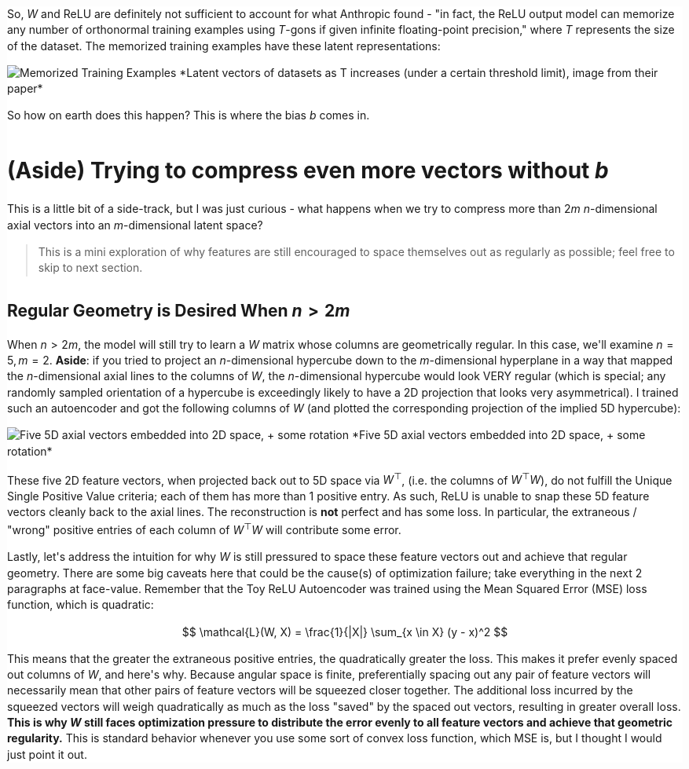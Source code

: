 So, $W$ and $\text{ReLU}$ are definitely not sufficient to account for what Anthropic found - "in fact, the ReLU output model can memorize any number of orthonormal training examples using $T$-gons if given infinite floating-point precision," where $T$ represents the size of the dataset. The memorized training examples have these latent representations:

<img src = "../../images/opt_failure/anthropic_infinite_vectors.png" alt="Memorized Training Examples" width="100%">
*Latent vectors of datasets as T increases (under a certain threshold limit), image from their paper*

So how on earth does this happen? This is where the bias $b$ comes in. 

# (Aside) Trying to compress even more vectors without $b$
This is a little bit of a side-track, but I was just curious - what happens when we try to compress more than $2m$ $n$-dimensional axial vectors into an $m$-dimensional latent space?

> This is a mini exploration of why features are still encouraged to space themselves out as regularly as possible; feel free to skip to next section.

## Regular Geometry is Desired When $n > 2m$

When $n > 2m$, the model will still try to learn a $W$ matrix whose columns are geometrically regular. In this case, we'll examine $n = 5, m = 2$. **Aside**: if you tried to project an $n$-dimensional hypercube down to the $m$-dimensional hyperplane in a way that mapped the $n$-dimensional axial lines to the columns of $W$, the $n$-dimensional hypercube would look VERY regular (which is special; any randomly sampled orientation of a hypercube is exceedingly likely to have a 2D projection that looks very asymmetrical). I trained such an autoencoder and got the following columns of $W$ (and plotted the corresponding projection of the implied 5D hypercube):

<img src = "../../images/opt_failure/splat_5d_perfect.png" alt="Five 5D axial vectors embedded into 2D space, + some rotation" width="400px">
*Five 5D axial vectors embedded into 2D space, + some rotation*

These five 2D feature vectors, when projected back out to 5D space via $W^\top$, (i.e. the columns of $W^\top W$), do not fulfill the Unique Single Positive Value criteria; each of them has more than 1 positive entry. As such, $\text{ReLU}$ is unable to snap these 5D feature vectors cleanly back to the axial lines. The reconstruction is **not** perfect and has some loss. In particular, the extraneous / "wrong" positive entries of each column of $W^\top W$ will contribute some error.

Lastly, let's address the intuition for why $W$ is still pressured to space these feature vectors out and achieve that regular geometry. There are some big caveats here that could be the cause(s) of optimization failure; take everything in the next 2 paragraphs at face-value. Remember that the Toy ReLU Autoencoder was trained using the Mean Squared Error (MSE) loss function, which is quadratic:

$$
\mathcal{L}(W, X) = \frac{1}{|X|} \sum_{x \in X} (y - x)^2
$$

This means that the greater the extraneous positive entries, the quadratically greater the loss. This makes it prefer evenly spaced out columns of $W$, and here's why. Because angular space is finite, preferentially spacing out any pair of feature vectors will necessarily mean that other pairs of feature vectors will be squeezed closer together. The additional loss incurred by the squeezed vectors will weigh quadratically as much as the loss "saved" by the spaced out vectors, resulting in greater overall loss. **This is why $W$ still faces optimization pressure to distribute the error evenly to all feature vectors and achieve that geometric regularity.** This is standard behavior whenever you use some sort of convex loss function, which MSE is, but I thought I would just point it out.
